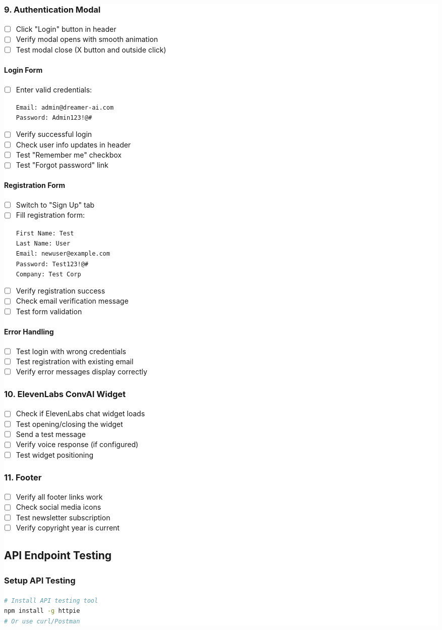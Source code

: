 ### 9. Authentication Modal
- [ ] Click "Login" button in header
- [ ] Verify modal opens with smooth animation
- [ ] Test modal close (X button and outside click)

#### Login Form
- [ ] Enter valid credentials:
  ```
  Email: admin@dreamer-ai.com
  Password: Admin123!@#
  ```
- [ ] Verify successful login
- [ ] Check user info updates in header
- [ ] Test "Remember me" checkbox
- [ ] Test "Forgot password" link

#### Registration Form
- [ ] Switch to "Sign Up" tab
- [ ] Fill registration form:
  ```
  First Name: Test
  Last Name: User
  Email: newuser@example.com
  Password: Test123!@#
  Company: Test Corp
  ```
- [ ] Verify registration success
- [ ] Check email verification message
- [ ] Test form validation

#### Error Handling
- [ ] Test login with wrong credentials
- [ ] Test registration with existing email
- [ ] Verify error messages display correctly

### 10. ElevenLabs ConvAI Widget
- [ ] Check if ElevenLabs chat widget loads
- [ ] Test opening/closing the widget
- [ ] Send a test message
- [ ] Verify voice response (if configured)
- [ ] Test widget positioning

### 11. Footer
- [ ] Verify all footer links work
- [ ] Check social media icons
- [ ] Test newsletter subscription
- [ ] Verify copyright year is current

## API Endpoint Testing

### Setup API Testing
```bash
# Install API testing tool
npm install -g httpie
# Or use curl/Postman
```

